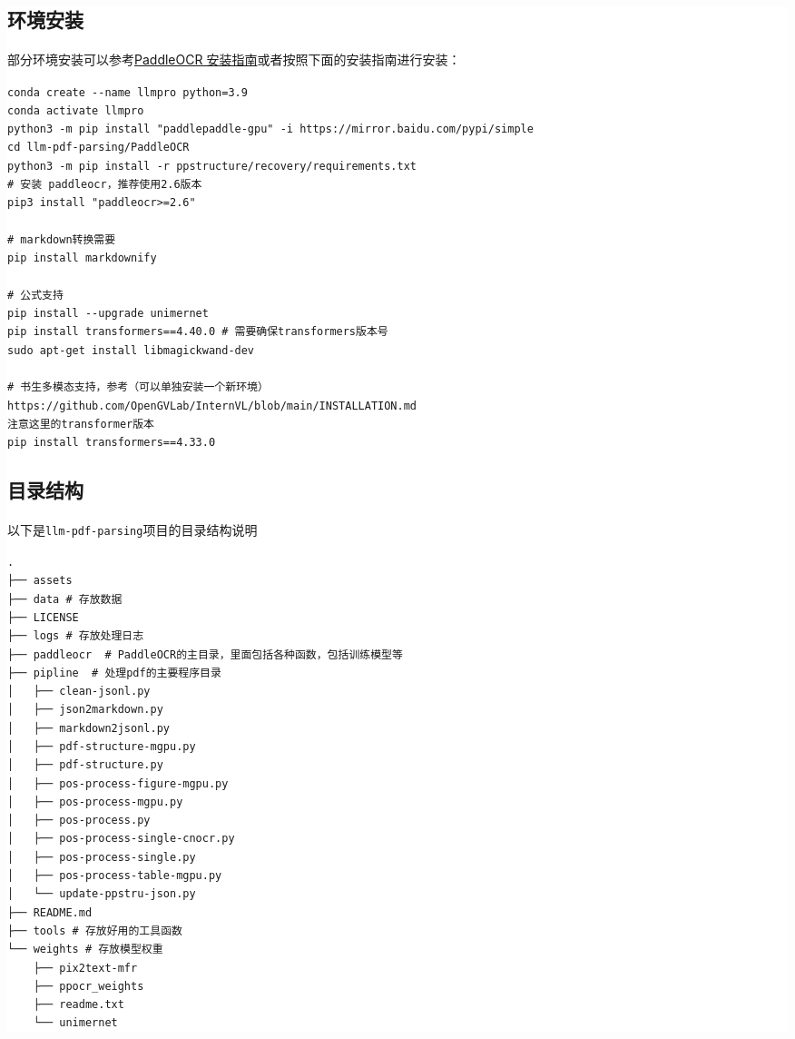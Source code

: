 ## 环境安装

部分环境安装可以参考[PaddleOCR 安装指南](https://github.com/PaddlePaddle/PaddleOCR/blob/release/2.6/ppstructure/recovery/README_ch.md#2)或者按照下面的安装指南进行安装：

```
conda create --name llmpro python=3.9
conda activate llmpro
python3 -m pip install "paddlepaddle-gpu" -i https://mirror.baidu.com/pypi/simple
cd llm-pdf-parsing/PaddleOCR
python3 -m pip install -r ppstructure/recovery/requirements.txt
# 安装 paddleocr，推荐使用2.6版本
pip3 install "paddleocr>=2.6"

# markdown转换需要
pip install markdownify

# 公式支持
pip install --upgrade unimernet
pip install transformers==4.40.0 # 需要确保transformers版本号
sudo apt-get install libmagickwand-dev

# 书生多模态支持，参考（可以单独安装一个新环境）
https://github.com/OpenGVLab/InternVL/blob/main/INSTALLATION.md
注意这里的transformer版本
pip install transformers==4.33.0
```
## 目录结构
以下是`llm-pdf-parsing`项目的目录结构说明
```
.
├── assets
├── data # 存放数据
├── LICENSE
├── logs # 存放处理日志
├── paddleocr  # PaddleOCR的主目录，里面包括各种函数，包括训练模型等
├── pipline  # 处理pdf的主要程序目录
│   ├── clean-jsonl.py
│   ├── json2markdown.py
│   ├── markdown2jsonl.py
│   ├── pdf-structure-mgpu.py
│   ├── pdf-structure.py
│   ├── pos-process-figure-mgpu.py
│   ├── pos-process-mgpu.py
│   ├── pos-process.py
│   ├── pos-process-single-cnocr.py
│   ├── pos-process-single.py
│   ├── pos-process-table-mgpu.py
│   └── update-ppstru-json.py
├── README.md
├── tools # 存放好用的工具函数
└── weights # 存放模型权重
    ├── pix2text-mfr
    ├── ppocr_weights
    ├── readme.txt
    └── unimernet
```
